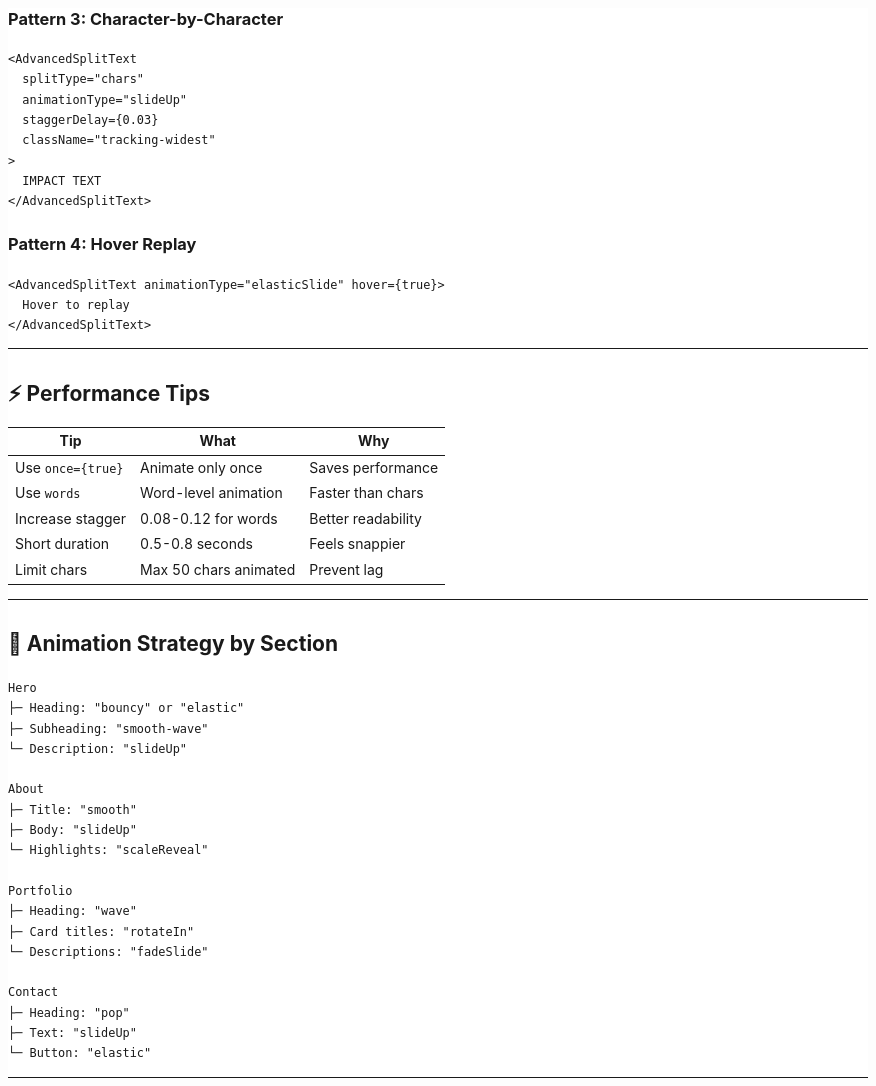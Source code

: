 ### Pattern 3: Character-by-Character

```tsx
<AdvancedSplitText
  splitType="chars"
  animationType="slideUp"
  staggerDelay={0.03}
  className="tracking-widest"
>
  IMPACT TEXT
</AdvancedSplitText>
```

### Pattern 4: Hover Replay

```tsx
<AdvancedSplitText animationType="elasticSlide" hover={true}>
  Hover to replay
</AdvancedSplitText>
```

---

## ⚡ Performance Tips

| Tip               | What                  | Why                |
| ----------------- | --------------------- | ------------------ |
| Use `once={true}` | Animate only once     | Saves performance  |
| Use `words`       | Word-level animation  | Faster than chars  |
| Increase stagger  | 0.08-0.12 for words   | Better readability |
| Short duration    | 0.5-0.8 seconds       | Feels snappier     |
| Limit chars       | Max 50 chars animated | Prevent lag        |

---

## 🎯 Animation Strategy by Section

```
Hero
├─ Heading: "bouncy" or "elastic"
├─ Subheading: "smooth-wave"
└─ Description: "slideUp"

About
├─ Title: "smooth"
├─ Body: "slideUp"
└─ Highlights: "scaleReveal"

Portfolio
├─ Heading: "wave"
├─ Card titles: "rotateIn"
└─ Descriptions: "fadeSlide"

Contact
├─ Heading: "pop"
├─ Text: "slideUp"
└─ Button: "elastic"
```

---